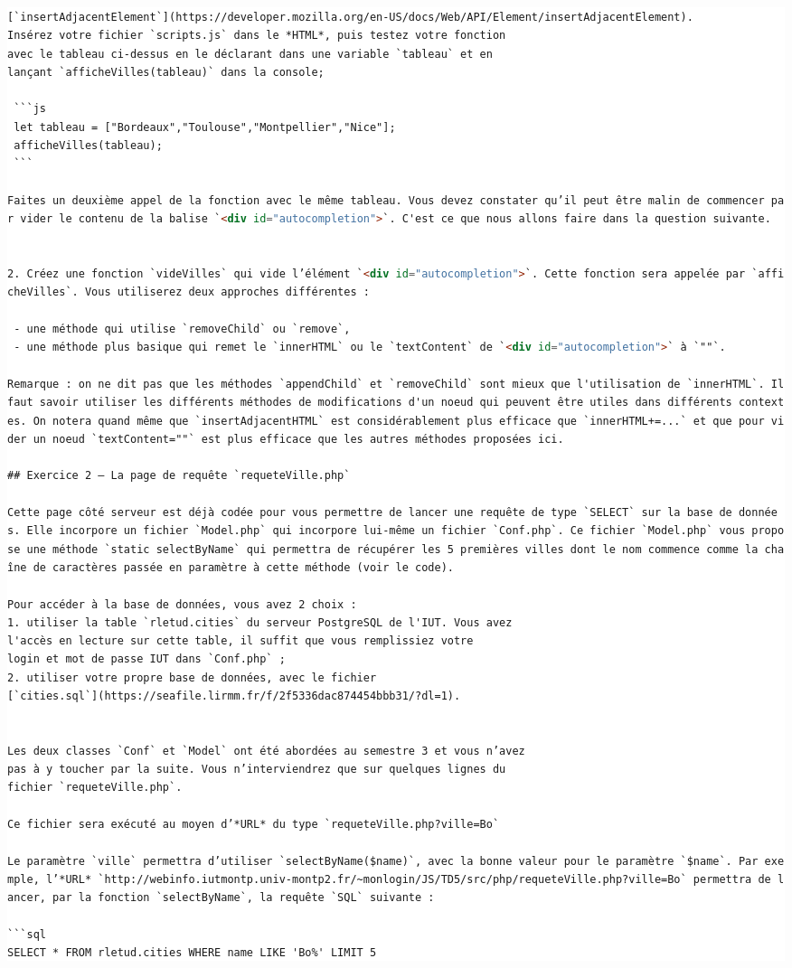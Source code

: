   ```html
   [`insertAdjacentElement`](https://developer.mozilla.org/en-US/docs/Web/API/Element/insertAdjacentElement). 
   Insérez votre fichier `scripts.js` dans le *HTML*, puis testez votre fonction
   avec le tableau ci-dessus en le déclarant dans une variable `tableau` et en
   lançant `afficheVilles(tableau)` dans la console;

	```js
	let tableau = ["Bordeaux","Toulouse","Montpellier","Nice"];
	afficheVilles(tableau);
	```

   Faites un deuxième appel de la fonction avec le même tableau. Vous devez constater qu’il peut être malin de commencer par vider le contenu de la balise `<div id="autocompletion">`. C'est ce que nous allons faire dans la question suivante.


2. Créez une fonction `videVilles` qui vide l’élément `<div id="autocompletion">`. Cette fonction sera appelée par `afficheVilles`. Vous utiliserez deux approches différentes :

	- une méthode qui utilise `removeChild` ou `remove`,
	- une méthode plus basique qui remet le `innerHTML` ou le `textContent` de `<div id="autocompletion">` à `""`.

   Remarque : on ne dit pas que les méthodes `appendChild` et `removeChild` sont mieux que l'utilisation de `innerHTML`. Il faut savoir utiliser les différents méthodes de modifications d'un noeud qui peuvent être utiles dans différents contextes. On notera quand même que `insertAdjacentHTML` est considérablement plus efficace que `innerHTML+=...` et que pour vider un noeud `textContent=""` est plus efficace que les autres méthodes proposées ici.

## Exercice 2 – La page de requête `requeteVille.php`

Cette page côté serveur est déjà codée pour vous permettre de lancer une requête de type `SELECT` sur la base de données. Elle incorpore un fichier `Model.php` qui incorpore lui-même un fichier `Conf.php`. Ce fichier `Model.php` vous propose une méthode `static selectByName` qui permettra de récupérer les 5 premières villes dont le nom commence comme la chaîne de caractères passée en paramètre à cette méthode (voir le code).

Pour accéder à la base de données, vous avez 2 choix : 
1. utiliser la table `rletud.cities` du serveur PostgreSQL de l'IUT. Vous avez
   l'accès en lecture sur cette table, il suffit que vous remplissiez votre
   login et mot de passe IUT dans `Conf.php` ;
2. utiliser votre propre base de données, avec le fichier
[`cities.sql`](https://seafile.lirmm.fr/f/2f5336dac874454bbb31/?dl=1).


Les deux classes `Conf` et `Model` ont été abordées au semestre 3 et vous n’avez
pas à y toucher par la suite. Vous n’interviendrez que sur quelques lignes du
fichier `requeteVille.php`.

Ce fichier sera exécuté au moyen d’*URL* du type `requeteVille.php?ville=Bo`

Le paramètre `ville` permettra d’utiliser `selectByName($name)`, avec la bonne valeur pour le paramètre `$name`. Par exemple, l’*URL* `http://webinfo.iutmontp.univ-montp2.fr/~monlogin/JS/TD5/src/php/requeteVille.php?ville=Bo` permettra de lancer, par la fonction `selectByName`, la requête `SQL` suivante :

```sql
SELECT * FROM rletud.cities WHERE name LIKE 'Bo%' LIMIT 5
```
